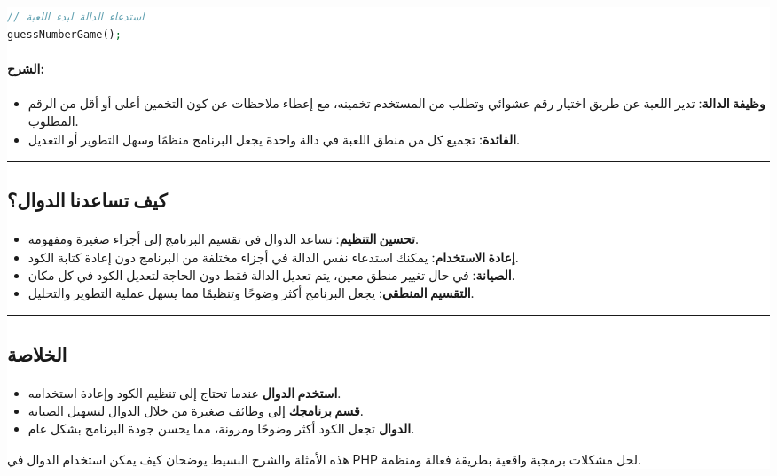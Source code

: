 ```php
// استدعاء الدالة لبدء اللعبة
guessNumberGame();
```

#### **الشرح:**
- **وظيفة الدالة**: تدير اللعبة عن طريق اختيار رقم عشوائي وتطلب من المستخدم تخمينه، مع إعطاء ملاحظات عن كون التخمين أعلى أو أقل من الرقم المطلوب.
- **الفائدة**: تجميع كل من منطق اللعبة في دالة واحدة يجعل البرنامج منظمًا وسهل التطوير أو التعديل.

---

## **كيف تساعدنا الدوال؟**

- **تحسين التنظيم**: تساعد الدوال في تقسيم البرنامج إلى أجزاء صغيرة ومفهومة.
- **إعادة الاستخدام**: يمكنك استدعاء نفس الدالة في أجزاء مختلفة من البرنامج دون إعادة كتابة الكود.
- **الصيانة**: في حال تغيير منطق معين، يتم تعديل الدالة فقط دون الحاجة لتعديل الكود في كل مكان.
- **التقسيم المنطقي**: يجعل البرنامج أكثر وضوحًا وتنظيمًا مما يسهل عملية التطوير والتحليل.

---

## **الخلاصة**

- **استخدم الدوال** عندما تحتاج إلى تنظيم الكود وإعادة استخدامه.
- **قسم برنامجك** إلى وظائف صغيرة من خلال الدوال لتسهيل الصيانة.
- **الدوال** تجعل الكود أكثر وضوحًا ومرونة، مما يحسن جودة البرنامج بشكل عام.

هذه الأمثلة والشرح البسيط يوضحان كيف يمكن استخدام الدوال في PHP لحل مشكلات برمجية واقعية بطريقة فعالة ومنظمة.

```
